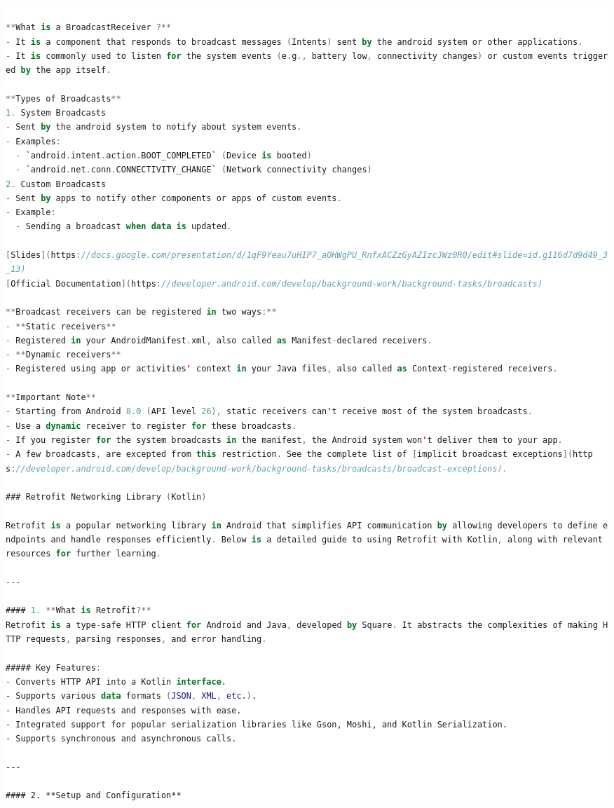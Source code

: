    ```kotlin

**What is a BroadcastReceiver ?**
- It is a component that responds to broadcast messages (Intents) sent by the android system or other applications. 
- It is commonly used to listen for the system events (e.g., battery low, connectivity changes) or custom events triggered by the app itself. 

**Types of Broadcasts**
1. System Broadcasts
   - Sent by the android system to notify about system events. 
   - Examples:
     - `android.intent.action.BOOT_COMPLETED` (Device is booted)
     - `android.net.conn.CONNECTIVITY_CHANGE` (Network connectivity changes)
2. Custom Broadcasts
   - Sent by apps to notify other components or apps of custom events.
   - Example:
     - Sending a broadcast when data is updated. 

[Slides](https://docs.google.com/presentation/d/1qF9Yeau7uHIP7_aOHWgPU_RnfxACZzGyAZIzcJWz0R0/edit#slide=id.g116d7d9d49_3_13)  
[Official Documentation](https://developer.android.com/develop/background-work/background-tasks/broadcasts)

**Broadcast receivers can be registered in two ways:**
- **Static receivers** 
  - Registered in your AndroidManifest.xml, also called as Manifest-declared receivers.
- **Dynamic receivers**
  - Registered using app or activities' context in your Java files, also called as Context-registered receivers. 

**Important Note**
- Starting from Android 8.0 (API level 26), static receivers can't receive most of the system broadcasts.
- Use a dynamic receiver to register for these broadcasts. 
- If you register for the system broadcasts in the manifest, the Android system won't deliver them to your app.
- A few broadcasts, are excepted from this restriction. See the complete list of [implicit broadcast exceptions](https://developer.android.com/develop/background-work/background-tasks/broadcasts/broadcast-exceptions).

### Retrofit Networking Library (Kotlin)

Retrofit is a popular networking library in Android that simplifies API communication by allowing developers to define endpoints and handle responses efficiently. Below is a detailed guide to using Retrofit with Kotlin, along with relevant resources for further learning.

---

#### 1. **What is Retrofit?**
Retrofit is a type-safe HTTP client for Android and Java, developed by Square. It abstracts the complexities of making HTTP requests, parsing responses, and error handling.

##### Key Features:
- Converts HTTP API into a Kotlin interface.
- Supports various data formats (JSON, XML, etc.).
- Handles API requests and responses with ease.
- Integrated support for popular serialization libraries like Gson, Moshi, and Kotlin Serialization.
- Supports synchronous and asynchronous calls.

---

#### 2. **Setup and Configuration**
   ```